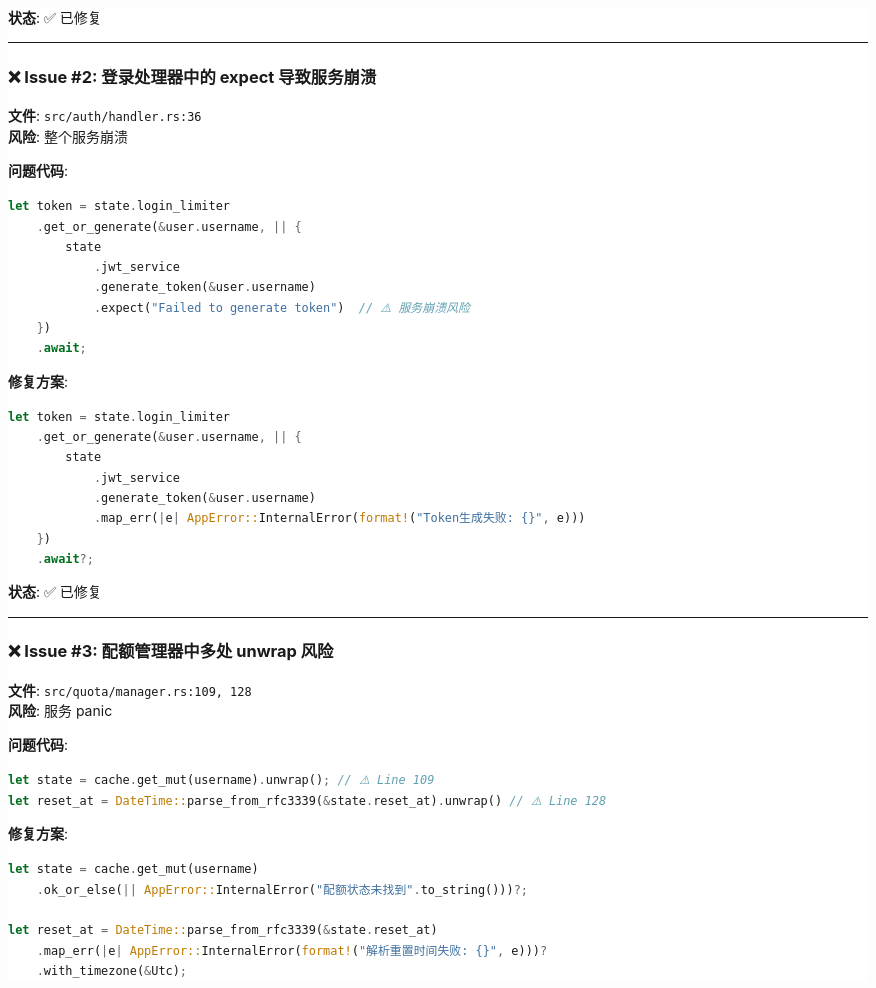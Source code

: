 **状态**: ✅ 已修复

---

### ❌ Issue #2: 登录处理器中的 expect 导致服务崩溃
**文件**: `src/auth/handler.rs:36`  
**风险**: 整个服务崩溃  

**问题代码**:
```rust
let token = state.login_limiter
    .get_or_generate(&user.username, || {
        state
            .jwt_service
            .generate_token(&user.username)
            .expect("Failed to generate token")  // ⚠️ 服务崩溃风险
    })
    .await;
```

**修复方案**:
```rust
let token = state.login_limiter
    .get_or_generate(&user.username, || {
        state
            .jwt_service
            .generate_token(&user.username)
            .map_err(|e| AppError::InternalError(format!("Token生成失败: {}", e)))
    })
    .await?;
```

**状态**: ✅ 已修复

---

### ❌ Issue #3: 配额管理器中多处 unwrap 风险
**文件**: `src/quota/manager.rs:109, 128`  
**风险**: 服务 panic  

**问题代码**:
```rust
let state = cache.get_mut(username).unwrap(); // ⚠️ Line 109
let reset_at = DateTime::parse_from_rfc3339(&state.reset_at).unwrap() // ⚠️ Line 128
```

**修复方案**:
```rust
let state = cache.get_mut(username)
    .ok_or_else(|| AppError::InternalError("配额状态未找到".to_string()))?;

let reset_at = DateTime::parse_from_rfc3339(&state.reset_at)
    .map_err(|e| AppError::InternalError(format!("解析重置时间失败: {}", e)))?
    .with_timezone(&Utc);
```
